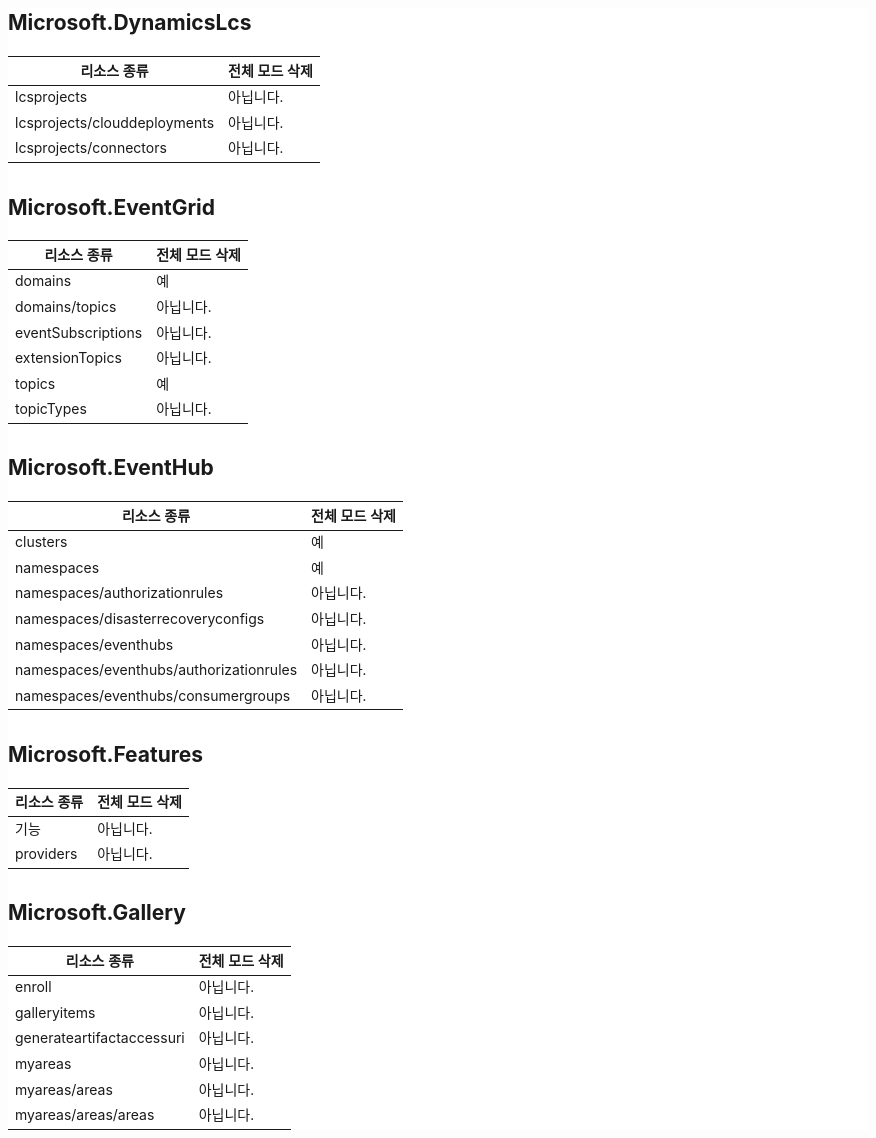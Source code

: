 ## <a name="microsoftdynamicslcs"></a>Microsoft.DynamicsLcs
| 리소스 종류 | 전체 모드 삭제 |
| ------------- | ----------- |
| lcsprojects | 아닙니다. | 
| lcsprojects/clouddeployments | 아닙니다. | 
| lcsprojects/connectors | 아닙니다. | 

## <a name="microsofteventgrid"></a>Microsoft.EventGrid
| 리소스 종류 | 전체 모드 삭제 |
| ------------- | ----------- |
| domains | 예 | 
| domains/topics | 아닙니다. | 
| eventSubscriptions | 아닙니다. | 
| extensionTopics | 아닙니다. | 
| topics | 예 | 
| topicTypes | 아닙니다. | 

## <a name="microsofteventhub"></a>Microsoft.EventHub
| 리소스 종류 | 전체 모드 삭제 |
| ------------- | ----------- |
| clusters | 예 | 
| namespaces | 예 | 
| namespaces/authorizationrules | 아닙니다. | 
| namespaces/disasterrecoveryconfigs | 아닙니다. | 
| namespaces/eventhubs | 아닙니다. | 
| namespaces/eventhubs/authorizationrules | 아닙니다. | 
| namespaces/eventhubs/consumergroups | 아닙니다. | 

## <a name="microsoftfeatures"></a>Microsoft.Features
| 리소스 종류 | 전체 모드 삭제 |
| ------------- | ----------- |
| 기능 | 아닙니다. | 
| providers | 아닙니다. | 

## <a name="microsoftgallery"></a>Microsoft.Gallery
| 리소스 종류 | 전체 모드 삭제 |
| ------------- | ----------- |
| enroll | 아닙니다. | 
| galleryitems | 아닙니다. | 
| generateartifactaccessuri | 아닙니다. | 
| myareas | 아닙니다. | 
| myareas/areas | 아닙니다. | 
| myareas/areas/areas | 아닙니다. | 